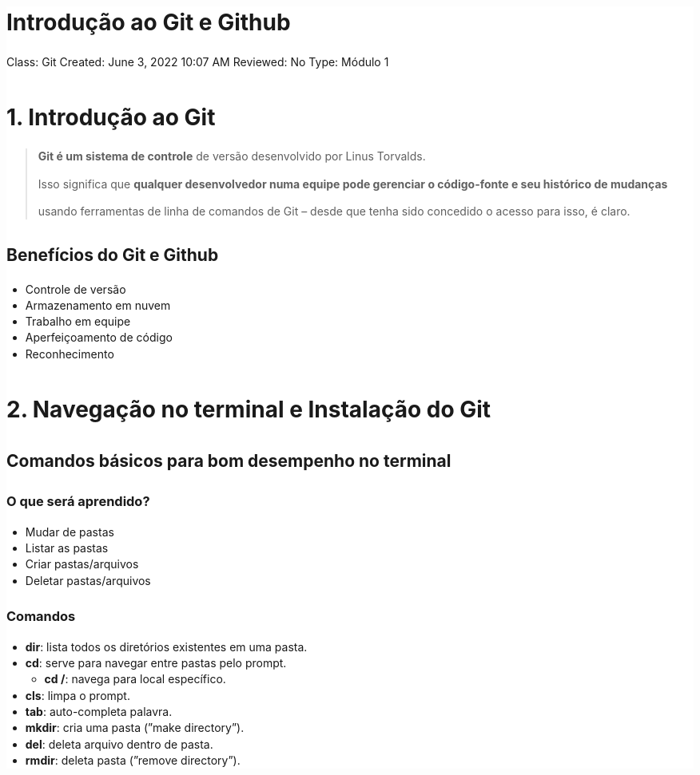 # Introdução ao Git e Github

Class: Git
Created: June 3, 2022 10:07 AM
Reviewed: No
Type: Módulo 1

# 1. Introdução ao Git

> **Git é um sistema de controle** de versão desenvolvido por Linus Torvalds.
> 
> 
> Isso significa que **qualquer desenvolvedor numa equipe pode gerenciar o código-fonte e seu histórico de mudanças** 
> 
> usando ferramentas de linha de comandos de Git – desde que tenha sido concedido o acesso para isso, é claro.
> 

## Benefícios do Git e Github

- Controle de versão
- Armazenamento em nuvem
- Trabalho em equipe
- Aperfeiçoamento de código
- Reconhecimento

# 2. Navegação no terminal e Instalação do Git

## Comandos básicos para bom desempenho no terminal

### O que será aprendido?

- Mudar de pastas
- Listar as pastas
- Criar pastas/arquivos
- Deletar pastas/arquivos

### Comandos

- **dir**: lista todos os diretórios existentes em uma pasta.
- **cd**: serve para navegar entre pastas pelo prompt.
    - **cd /**: navega para local específico.
- **cls**: limpa o prompt.
- **tab**: auto-completa palavra.
- **mkdir**: cria uma pasta (”make directory”).
- **del**: deleta arquivo dentro de pasta.
- **rmdir**: deleta pasta (”remove directory”).

